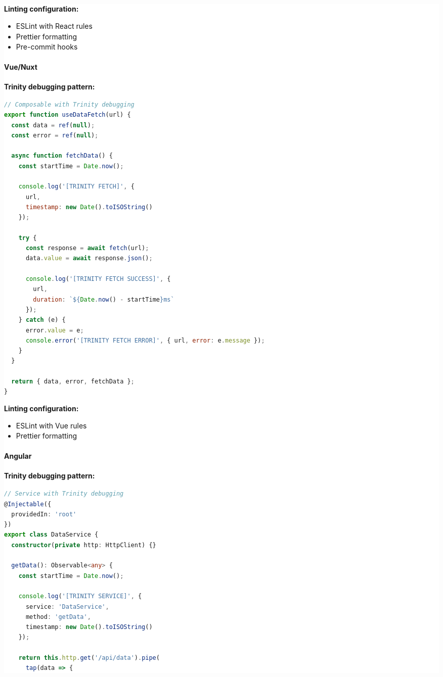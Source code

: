 **Linting configuration:**
- ESLint with React rules
- Prettier formatting
- Pre-commit hooks

#### Vue/Nuxt

**Trinity debugging pattern:**
```javascript
// Composable with Trinity debugging
export function useDataFetch(url) {
  const data = ref(null);
  const error = ref(null);

  async function fetchData() {
    const startTime = Date.now();

    console.log('[TRINITY FETCH]', {
      url,
      timestamp: new Date().toISOString()
    });

    try {
      const response = await fetch(url);
      data.value = await response.json();

      console.log('[TRINITY FETCH SUCCESS]', {
        url,
        duration: `${Date.now() - startTime}ms`
      });
    } catch (e) {
      error.value = e;
      console.error('[TRINITY FETCH ERROR]', { url, error: e.message });
    }
  }

  return { data, error, fetchData };
}
```

**Linting configuration:**
- ESLint with Vue rules
- Prettier formatting

#### Angular

**Trinity debugging pattern:**
```typescript
// Service with Trinity debugging
@Injectable({
  providedIn: 'root'
})
export class DataService {
  constructor(private http: HttpClient) {}

  getData(): Observable<any> {
    const startTime = Date.now();

    console.log('[TRINITY SERVICE]', {
      service: 'DataService',
      method: 'getData',
      timestamp: new Date().toISOString()
    });

    return this.http.get('/api/data').pipe(
      tap(data => {
```